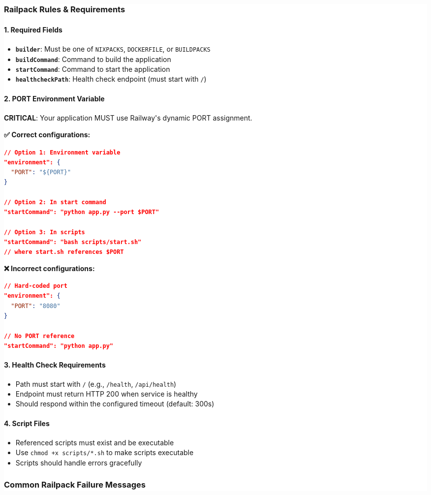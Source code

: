 ### Railpack Rules & Requirements

#### 1. Required Fields

- **`builder`**: Must be one of `NIXPACKS`, `DOCKERFILE`, or `BUILDPACKS`
- **`buildCommand`**: Command to build the application
- **`startCommand`**: Command to start the application
- **`healthcheckPath`**: Health check endpoint (must start with `/`)

#### 2. PORT Environment Variable

**CRITICAL**: Your application MUST use Railway's dynamic PORT assignment.

**✅ Correct configurations:**

```json
// Option 1: Environment variable
"environment": {
  "PORT": "${PORT}"
}

// Option 2: In start command
"startCommand": "python app.py --port $PORT"

// Option 3: In scripts
"startCommand": "bash scripts/start.sh"
// where start.sh references $PORT
```

**❌ Incorrect configurations:**

```json
// Hard-coded port
"environment": {
  "PORT": "8080"
}

// No PORT reference
"startCommand": "python app.py"
```

#### 3. Health Check Requirements

- Path must start with `/` (e.g., `/health`, `/api/health`)
- Endpoint must return HTTP 200 when service is healthy
- Should respond within the configured timeout (default: 300s)

#### 4. Script Files

- Referenced scripts must exist and be executable
- Use `chmod +x scripts/*.sh` to make scripts executable
- Scripts should handle errors gracefully

### Common Railpack Failure Messages
